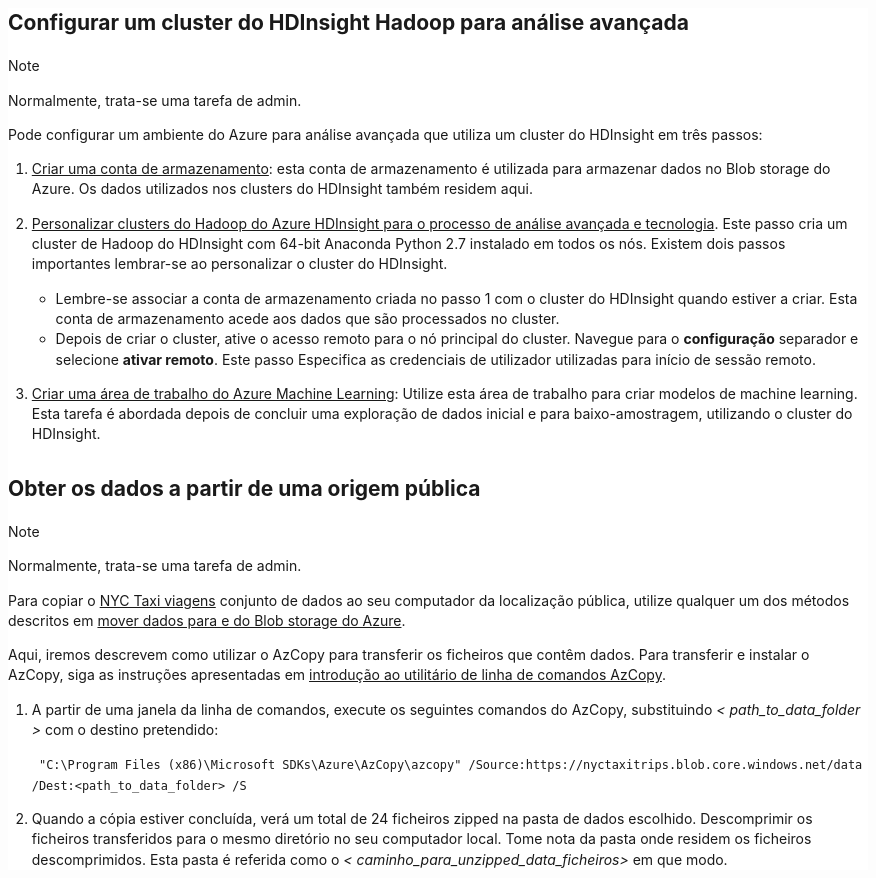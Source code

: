 ## <a name="setup"></a>Configurar um cluster do HDInsight Hadoop para análise avançada
> [!NOTE]
> Normalmente, trata-se uma tarefa de admin.
> 
> 

Pode configurar um ambiente do Azure para análise avançada que utiliza um cluster do HDInsight em três passos:

1. [Criar uma conta de armazenamento](../../storage/common/storage-create-storage-account.md): esta conta de armazenamento é utilizada para armazenar dados no Blob storage do Azure. Os dados utilizados nos clusters do HDInsight também residem aqui.
2. [Personalizar clusters do Hadoop do Azure HDInsight para o processo de análise avançada e tecnologia](customize-hadoop-cluster.md). Este passo cria um cluster de Hadoop do HDInsight com 64-bit Anaconda Python 2.7 instalado em todos os nós. Existem dois passos importantes lembrar-se ao personalizar o cluster do HDInsight.
   
   * Lembre-se associar a conta de armazenamento criada no passo 1 com o cluster do HDInsight quando estiver a criar. Esta conta de armazenamento acede aos dados que são processados no cluster.
   * Depois de criar o cluster, ative o acesso remoto para o nó principal do cluster. Navegue para o **configuração** separador e selecione **ativar remoto**. Este passo Especifica as credenciais de utilizador utilizadas para início de sessão remoto.
3. [Criar uma área de trabalho do Azure Machine Learning](../studio/create-workspace.md): Utilize esta área de trabalho para criar modelos de machine learning. Esta tarefa é abordada depois de concluir uma exploração de dados inicial e para baixo-amostragem, utilizando o cluster do HDInsight.

## <a name="getdata"></a>Obter os dados a partir de uma origem pública
> [!NOTE]
> Normalmente, trata-se uma tarefa de admin.
> 
> 

Para copiar o [NYC Taxi viagens](http://www.andresmh.com/nyctaxitrips/) conjunto de dados ao seu computador da localização pública, utilize qualquer um dos métodos descritos em [mover dados para e do Blob storage do Azure](move-azure-blob.md).

Aqui, iremos descrevem como utilizar o AzCopy para transferir os ficheiros que contêm dados. Para transferir e instalar o AzCopy, siga as instruções apresentadas em [introdução ao utilitário de linha de comandos AzCopy](../../storage/common/storage-use-azcopy.md).

1. A partir de uma janela da linha de comandos, execute os seguintes comandos do AzCopy, substituindo *< path_to_data_folder >* com o destino pretendido:

        "C:\Program Files (x86)\Microsoft SDKs\Azure\AzCopy\azcopy" /Source:https://nyctaxitrips.blob.core.windows.net/data /Dest:<path_to_data_folder> /S

1. Quando a cópia estiver concluída, verá um total de 24 ficheiros zipped na pasta de dados escolhido. Descomprimir os ficheiros transferidos para o mesmo diretório no seu computador local. Tome nota da pasta onde residem os ficheiros descomprimidos. Esta pasta é referida como o *< caminho\_para\_unzipped_data\_ficheiros\>*  em que modo.


[2]: ./media/hive-walkthrough/output-hive-results-3.png
[11]: ./media/hive-walkthrough/hive-reader-properties.png
[12]: ./media/hive-walkthrough/binary-classification-training.png
[13]: ./media/hive-walkthrough/create-scoring-experiment.png
[14]: ./media/hive-walkthrough/binary-classification-scoring.png
[15]: ./media/hive-walkthrough/amlreader.png
[select-columns]: https://msdn.microsoft.com/library/azure/1ec722fa-b623-4e26-a44e-a50c6d726223/
[import-data]: https://msdn.microsoft.com/library/azure/4e1b0fe6-aded-4b3f-a36f-39b8862b9004/